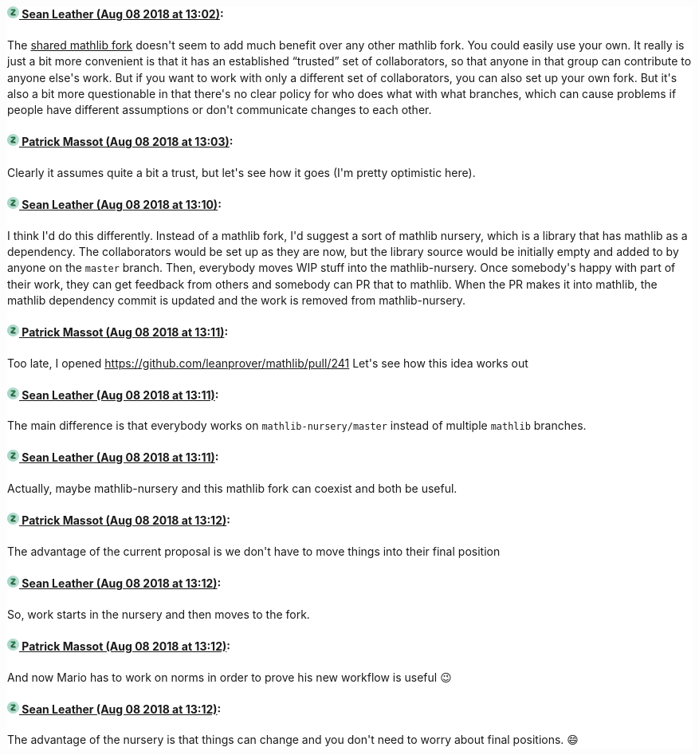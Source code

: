#### [![Click to go to Zulip](../../assets/img/zulip2.png) Sean Leather (Aug 08 2018 at 13:02)](https://leanprover.zulipchat.com/#narrow/stream/113488-general/topic/public%20PRs/near/131100889):
The [shared mathlib fork](https://github.com/leanprover-community/mathlib) doesn't seem to add much benefit over any other mathlib fork. You could easily use your own. It really is just a bit more convenient is that it has an established “trusted” set of collaborators, so that anyone in that group can contribute to anyone else's work. But if you want to work with only a different set of collaborators, you can also set up your own fork. But it's also a bit more questionable in that there's no clear policy for who does what with what branches, which can cause problems if people have different assumptions or don't communicate changes to each other.

#### [![Click to go to Zulip](../../assets/img/zulip2.png) Patrick Massot (Aug 08 2018 at 13:03)](https://leanprover.zulipchat.com/#narrow/stream/113488-general/topic/public%20PRs/near/131100915):
Clearly it assumes quite a bit a trust, but let's see how it goes (I'm pretty optimistic here).

#### [![Click to go to Zulip](../../assets/img/zulip2.png) Sean Leather (Aug 08 2018 at 13:10)](https://leanprover.zulipchat.com/#narrow/stream/113488-general/topic/public%20PRs/near/131101252):
I think I'd do this differently. Instead of a mathlib fork, I'd suggest a sort of mathlib nursery, which is a library that has mathlib as a dependency. The collaborators would be set up as they are now, but the library source would be initially empty and added to by anyone on the `master` branch. Then, everybody moves WIP stuff into the mathlib-nursery. Once somebody's happy with part of their work, they can get feedback from others and somebody can PR that to mathlib. When the PR makes it into mathlib, the mathlib dependency commit is updated and the work is removed from mathlib-nursery.

#### [![Click to go to Zulip](../../assets/img/zulip2.png) Patrick Massot (Aug 08 2018 at 13:11)](https://leanprover.zulipchat.com/#narrow/stream/113488-general/topic/public%20PRs/near/131101266):
Too late, I opened https://github.com/leanprover/mathlib/pull/241 Let's see how this idea works out

#### [![Click to go to Zulip](../../assets/img/zulip2.png) Sean Leather (Aug 08 2018 at 13:11)](https://leanprover.zulipchat.com/#narrow/stream/113488-general/topic/public%20PRs/near/131101268):
The main difference is that everybody works on `mathlib-nursery/master` instead of multiple `mathlib` branches.

#### [![Click to go to Zulip](../../assets/img/zulip2.png) Sean Leather (Aug 08 2018 at 13:11)](https://leanprover.zulipchat.com/#narrow/stream/113488-general/topic/public%20PRs/near/131101274):
Actually, maybe mathlib-nursery and this mathlib fork can coexist and both be useful.

#### [![Click to go to Zulip](../../assets/img/zulip2.png) Patrick Massot (Aug 08 2018 at 13:12)](https://leanprover.zulipchat.com/#narrow/stream/113488-general/topic/public%20PRs/near/131101316):
The advantage of the current proposal is we don't have to move things into their final position

#### [![Click to go to Zulip](../../assets/img/zulip2.png) Sean Leather (Aug 08 2018 at 13:12)](https://leanprover.zulipchat.com/#narrow/stream/113488-general/topic/public%20PRs/near/131101318):
So, work starts in the nursery and then moves to the fork.

#### [![Click to go to Zulip](../../assets/img/zulip2.png) Patrick Massot (Aug 08 2018 at 13:12)](https://leanprover.zulipchat.com/#narrow/stream/113488-general/topic/public%20PRs/near/131101323):
And now Mario has to work on norms in order to prove his new workflow is useful :wink:

#### [![Click to go to Zulip](../../assets/img/zulip2.png) Sean Leather (Aug 08 2018 at 13:12)](https://leanprover.zulipchat.com/#narrow/stream/113488-general/topic/public%20PRs/near/131101325):
The advantage of the nursery is that things can change and you don't need to worry about final positions. :smile:
